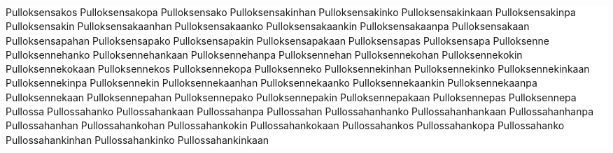 Pulloksensakos
Pulloksensakopa
Pulloksensako
Pulloksensakinhan
Pulloksensakinko
Pulloksensakinkaan
Pulloksensakinpa
Pulloksensakin
Pulloksensakaanhan
Pulloksensakaanko
Pulloksensakaankin
Pulloksensakaanpa
Pulloksensakaan
Pulloksensapahan
Pulloksensapako
Pulloksensapakin
Pulloksensapakaan
Pulloksensapas
Pulloksensapa
Pulloksenne
Pulloksennehanko
Pulloksennehankaan
Pulloksennehanpa
Pulloksennehan
Pulloksennekohan
Pulloksennekokin
Pulloksennekokaan
Pulloksennekos
Pulloksennekopa
Pulloksenneko
Pulloksennekinhan
Pulloksennekinko
Pulloksennekinkaan
Pulloksennekinpa
Pulloksennekin
Pulloksennekaanhan
Pulloksennekaanko
Pulloksennekaankin
Pulloksennekaanpa
Pulloksennekaan
Pulloksennepahan
Pulloksennepako
Pulloksennepakin
Pulloksennepakaan
Pulloksennepas
Pulloksennepa
Pullossa
Pullossahanko
Pullossahankaan
Pullossahanpa
Pullossahan
Pullossahanhanko
Pullossahanhankaan
Pullossahanhanpa
Pullossahanhan
Pullossahankohan
Pullossahankokin
Pullossahankokaan
Pullossahankos
Pullossahankopa
Pullossahanko
Pullossahankinhan
Pullossahankinko
Pullossahankinkaan